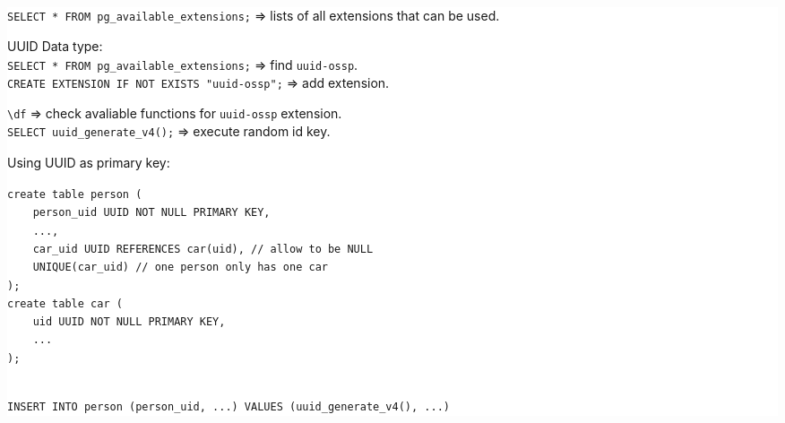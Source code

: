 <code>SELECT * FROM pg_available_extensions;</code> =&gt; lists of all extensions that can be used.</p>
<p>UUID Data type:<br>
<code>SELECT * FROM pg_available_extensions;</code> =&gt; find <code>uuid-ossp</code>.<br>
<code>CREATE EXTENSION IF NOT EXISTS "uuid-ossp";</code> =&gt; add extension.</p>
<p><code>\df</code> =&gt; check avaliable functions for <code>uuid-ossp</code> extension.<br>
<code>SELECT uuid_generate_v4();</code> =&gt; execute random id key.</p>
<p>Using UUID as primary key:</p>
<pre><code>create table person (
	person_uid UUID NOT NULL PRIMARY KEY,
	...,
	car_uid UUID REFERENCES car(uid), // allow to be NULL
	UNIQUE(car_uid) // one person only has one car
);
create table car (
	uid UUID NOT NULL PRIMARY KEY,
	...
);

INSERT INTO person (person_uid, ...) VALUES (uuid_generate_v4(), ...)
</code></pre>

